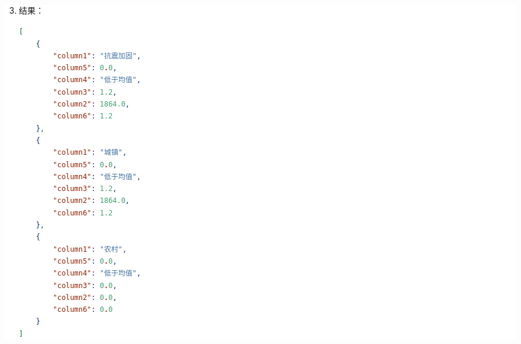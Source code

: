 3. 结果：

   ```json
   [
       {
           "column1": "抗震加固",
           "column5": 0.0,
           "column4": "低于均值",
           "column3": 1.2,
           "column2": 1864.0,
           "column6": 1.2
       },
       {
           "column1": "城镇",
           "column5": 0.0,
           "column4": "低于均值",
           "column3": 1.2,
           "column2": 1864.0,
           "column6": 1.2
       },
       {
           "column1": "农村",
           "column5": 0.0,
           "column4": "低于均值",
           "column3": 0.0,
           "column2": 0.0,
           "column6": 0.0
       }
   ]
   ```

   







> [^1]: 专业设计房屋信息(getProfessionalDesignInfo)
> [^2]: 减隔震信息(getJianGeZhenInfo)
> [^3]: 变形损伤房屋信息(getDeformationDamageInfo)
> [^4]: 改造情况房屋信息(getTransformedInfo)
> [^5]: 改造情况房屋年代统计(getTransformedYearInfo)
> [^6]: 保护性建筑总体信息(getProtectiveHouseTotalInfo)
> [^7]: 保护性建筑分类信息(getProtectiveHouseStatisticsInfo)
> [^8]: 建筑层数信息(getBuildingFloorInfo)
> [^9]: 建筑用途信息(getCityBuildingTypeInfo)
> [^10]: 建筑面积信息(getBuildingAreaInfo)
> [^11]: 建筑结构信息(getBuildingStructureInfo)
> [^12]: 建造时间信息(getBuildTimeStatisticsInfo)
> [^13]: 房屋产权登记信息(getPropertyRegistrationInfo)
> [^14]: 抗震加固数量(getStrengthenedInfo)
> [^15]: 改造情况房屋地区信息(getTransformedRegionalInfo)
> [^16]: 变形损伤房屋地区信息(getDeformationDamageRegionalInfo)
> [^17]: 抗震加固地区信息(getStrengthenedRegionalInfo)